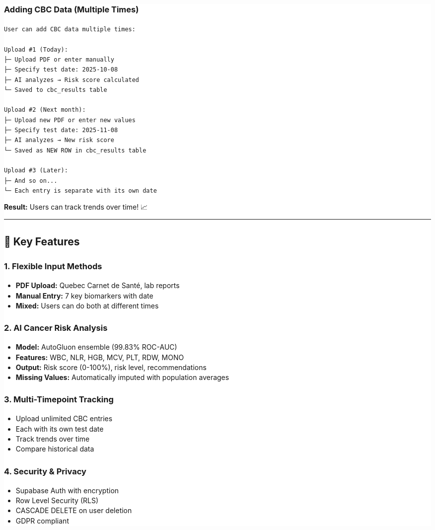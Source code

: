 ### Adding CBC Data (Multiple Times)
```
User can add CBC data multiple times:

Upload #1 (Today):
├─ Upload PDF or enter manually
├─ Specify test date: 2025-10-08
├─ AI analyzes → Risk score calculated
└─ Saved to cbc_results table

Upload #2 (Next month):
├─ Upload new PDF or enter new values
├─ Specify test date: 2025-11-08
├─ AI analyzes → New risk score
└─ Saved as NEW ROW in cbc_results table

Upload #3 (Later):
├─ And so on...
└─ Each entry is separate with its own date
```

**Result:** Users can track trends over time! 📈

---

## 🎯 Key Features

### 1. Flexible Input Methods
- **PDF Upload:** Quebec Carnet de Santé, lab reports
- **Manual Entry:** 7 key biomarkers with date
- **Mixed:** Users can do both at different times

### 2. AI Cancer Risk Analysis
- **Model:** AutoGluon ensemble (99.83% ROC-AUC)
- **Features:** WBC, NLR, HGB, MCV, PLT, RDW, MONO
- **Output:** Risk score (0-100%), risk level, recommendations
- **Missing Values:** Automatically imputed with population averages

### 3. Multi-Timepoint Tracking
- Upload unlimited CBC entries
- Each with its own test date
- Track trends over time
- Compare historical data

### 4. Security & Privacy
- Supabase Auth with encryption
- Row Level Security (RLS)
- CASCADE DELETE on user deletion
- GDPR compliant
